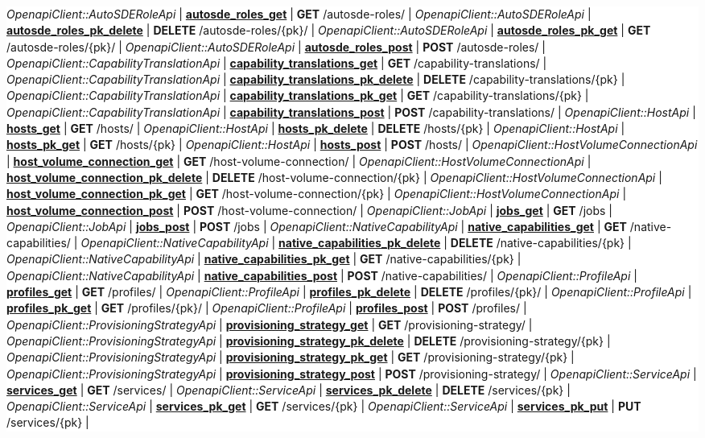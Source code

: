 *OpenapiClient::AutoSDERoleApi* | [**autosde_roles_get**](docs/AutoSDERoleApi.md#autosde_roles_get) | **GET** /autosde-roles/ | 
*OpenapiClient::AutoSDERoleApi* | [**autosde_roles_pk_delete**](docs/AutoSDERoleApi.md#autosde_roles_pk_delete) | **DELETE** /autosde-roles/{pk}/ | 
*OpenapiClient::AutoSDERoleApi* | [**autosde_roles_pk_get**](docs/AutoSDERoleApi.md#autosde_roles_pk_get) | **GET** /autosde-roles/{pk}/ | 
*OpenapiClient::AutoSDERoleApi* | [**autosde_roles_post**](docs/AutoSDERoleApi.md#autosde_roles_post) | **POST** /autosde-roles/ | 
*OpenapiClient::CapabilityTranslationApi* | [**capability_translations_get**](docs/CapabilityTranslationApi.md#capability_translations_get) | **GET** /capability-translations/ | 
*OpenapiClient::CapabilityTranslationApi* | [**capability_translations_pk_delete**](docs/CapabilityTranslationApi.md#capability_translations_pk_delete) | **DELETE** /capability-translations/{pk} | 
*OpenapiClient::CapabilityTranslationApi* | [**capability_translations_pk_get**](docs/CapabilityTranslationApi.md#capability_translations_pk_get) | **GET** /capability-translations/{pk} | 
*OpenapiClient::CapabilityTranslationApi* | [**capability_translations_post**](docs/CapabilityTranslationApi.md#capability_translations_post) | **POST** /capability-translations/ | 
*OpenapiClient::HostApi* | [**hosts_get**](docs/HostApi.md#hosts_get) | **GET** /hosts/ | 
*OpenapiClient::HostApi* | [**hosts_pk_delete**](docs/HostApi.md#hosts_pk_delete) | **DELETE** /hosts/{pk} | 
*OpenapiClient::HostApi* | [**hosts_pk_get**](docs/HostApi.md#hosts_pk_get) | **GET** /hosts/{pk} | 
*OpenapiClient::HostApi* | [**hosts_post**](docs/HostApi.md#hosts_post) | **POST** /hosts/ | 
*OpenapiClient::HostVolumeConnectionApi* | [**host_volume_connection_get**](docs/HostVolumeConnectionApi.md#host_volume_connection_get) | **GET** /host-volume-connection/ | 
*OpenapiClient::HostVolumeConnectionApi* | [**host_volume_connection_pk_delete**](docs/HostVolumeConnectionApi.md#host_volume_connection_pk_delete) | **DELETE** /host-volume-connection/{pk} | 
*OpenapiClient::HostVolumeConnectionApi* | [**host_volume_connection_pk_get**](docs/HostVolumeConnectionApi.md#host_volume_connection_pk_get) | **GET** /host-volume-connection/{pk} | 
*OpenapiClient::HostVolumeConnectionApi* | [**host_volume_connection_post**](docs/HostVolumeConnectionApi.md#host_volume_connection_post) | **POST** /host-volume-connection/ | 
*OpenapiClient::JobApi* | [**jobs_get**](docs/JobApi.md#jobs_get) | **GET** /jobs | 
*OpenapiClient::JobApi* | [**jobs_post**](docs/JobApi.md#jobs_post) | **POST** /jobs | 
*OpenapiClient::NativeCapabilityApi* | [**native_capabilities_get**](docs/NativeCapabilityApi.md#native_capabilities_get) | **GET** /native-capabilities/ | 
*OpenapiClient::NativeCapabilityApi* | [**native_capabilities_pk_delete**](docs/NativeCapabilityApi.md#native_capabilities_pk_delete) | **DELETE** /native-capabilities/{pk} | 
*OpenapiClient::NativeCapabilityApi* | [**native_capabilities_pk_get**](docs/NativeCapabilityApi.md#native_capabilities_pk_get) | **GET** /native-capabilities/{pk} | 
*OpenapiClient::NativeCapabilityApi* | [**native_capabilities_post**](docs/NativeCapabilityApi.md#native_capabilities_post) | **POST** /native-capabilities/ | 
*OpenapiClient::ProfileApi* | [**profiles_get**](docs/ProfileApi.md#profiles_get) | **GET** /profiles/ | 
*OpenapiClient::ProfileApi* | [**profiles_pk_delete**](docs/ProfileApi.md#profiles_pk_delete) | **DELETE** /profiles/{pk}/ | 
*OpenapiClient::ProfileApi* | [**profiles_pk_get**](docs/ProfileApi.md#profiles_pk_get) | **GET** /profiles/{pk}/ | 
*OpenapiClient::ProfileApi* | [**profiles_post**](docs/ProfileApi.md#profiles_post) | **POST** /profiles/ | 
*OpenapiClient::ProvisioningStrategyApi* | [**provisioning_strategy_get**](docs/ProvisioningStrategyApi.md#provisioning_strategy_get) | **GET** /provisioning-strategy/ | 
*OpenapiClient::ProvisioningStrategyApi* | [**provisioning_strategy_pk_delete**](docs/ProvisioningStrategyApi.md#provisioning_strategy_pk_delete) | **DELETE** /provisioning-strategy/{pk} | 
*OpenapiClient::ProvisioningStrategyApi* | [**provisioning_strategy_pk_get**](docs/ProvisioningStrategyApi.md#provisioning_strategy_pk_get) | **GET** /provisioning-strategy/{pk} | 
*OpenapiClient::ProvisioningStrategyApi* | [**provisioning_strategy_post**](docs/ProvisioningStrategyApi.md#provisioning_strategy_post) | **POST** /provisioning-strategy/ | 
*OpenapiClient::ServiceApi* | [**services_get**](docs/ServiceApi.md#services_get) | **GET** /services/ | 
*OpenapiClient::ServiceApi* | [**services_pk_delete**](docs/ServiceApi.md#services_pk_delete) | **DELETE** /services/{pk} | 
*OpenapiClient::ServiceApi* | [**services_pk_get**](docs/ServiceApi.md#services_pk_get) | **GET** /services/{pk} | 
*OpenapiClient::ServiceApi* | [**services_pk_put**](docs/ServiceApi.md#services_pk_put) | **PUT** /services/{pk} | 